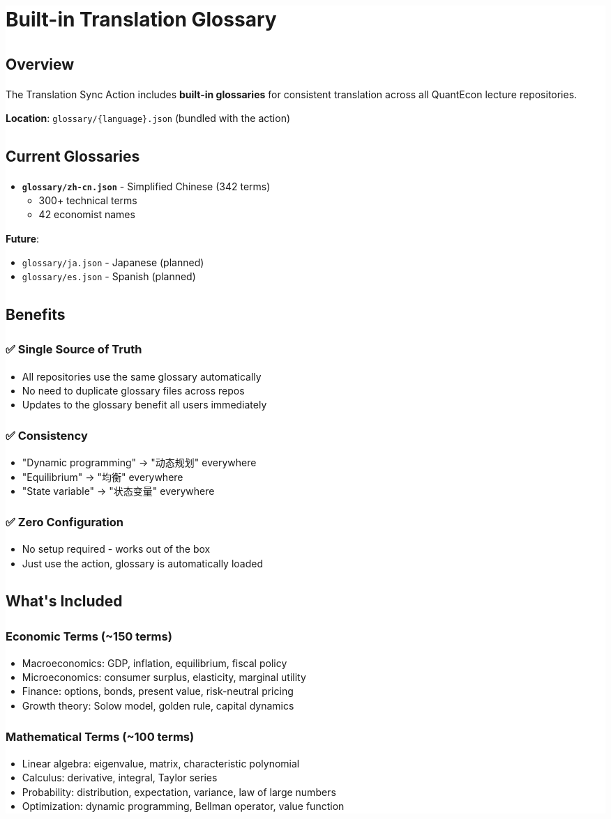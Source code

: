# Built-in Translation Glossary

## Overview

The Translation Sync Action includes **built-in glossaries** for consistent translation across all QuantEcon lecture repositories.

**Location**: `glossary/{language}.json` (bundled with the action)

## Current Glossaries

- **`glossary/zh-cn.json`** - Simplified Chinese (342 terms)
  - 300+ technical terms
  - 42 economist names
  
**Future**: 
- `glossary/ja.json` - Japanese (planned)
- `glossary/es.json` - Spanish (planned)

## Benefits

### ✅ Single Source of Truth
- All repositories use the same glossary automatically
- No need to duplicate glossary files across repos
- Updates to the glossary benefit all users immediately

### ✅ Consistency
- "Dynamic programming" → "动态规划" everywhere
- "Equilibrium" → "均衡" everywhere
- "State variable" → "状态变量" everywhere

### ✅ Zero Configuration
- No setup required - works out of the box
- Just use the action, glossary is automatically loaded

## What's Included

### Economic Terms (~150 terms)
- Macroeconomics: GDP, inflation, equilibrium, fiscal policy
- Microeconomics: consumer surplus, elasticity, marginal utility
- Finance: options, bonds, present value, risk-neutral pricing
- Growth theory: Solow model, golden rule, capital dynamics

### Mathematical Terms (~100 terms)
- Linear algebra: eigenvalue, matrix, characteristic polynomial
- Calculus: derivative, integral, Taylor series
- Probability: distribution, expectation, variance, law of large numbers
- Optimization: dynamic programming, Bellman operator, value function
